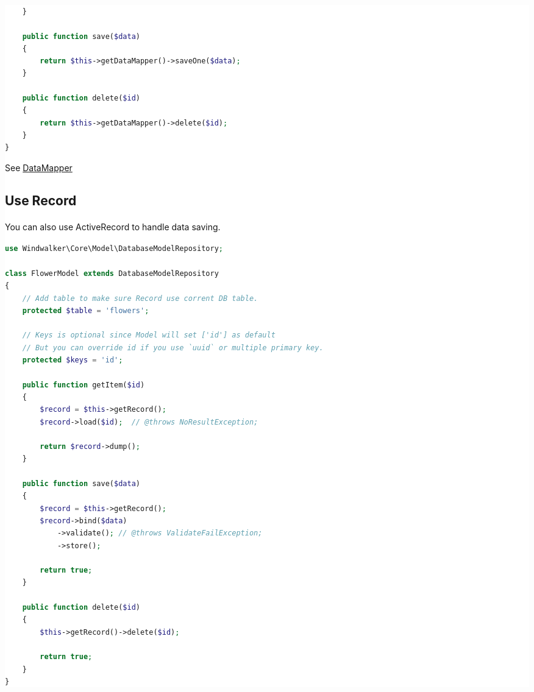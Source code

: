 ``` php
	}

	public function save($data)
	{
		return $this->getDataMapper()->saveOne($data);
	}

	public function delete($id)
	{
		return $this->getDataMapper()->delete($id);
	}
}
```

See [DataMapper](../db/datamapper.html)

## Use Record

You can also use ActiveRecord to handle data saving.

``` php
use Windwalker\Core\Model\DatabaseModelRepository;

class FlowerModel extends DatabaseModelRepository
{
    // Add table to make sure Record use corrent DB table.
    protected $table = 'flowers';

    // Keys is optional since Model will set ['id'] as default
    // But you can override id if you use `uuid` or multiple primary key.
    protected $keys = 'id';

	public function getItem($id)
	{
		$record = $this->getRecord();
		$record->load($id);  // @throws NoResultException;

		return $record->dump();
	}

	public function save($data)
	{
	    $record = $this->getRecord();
	    $record->bind($data)
	        ->validate(); // @throws ValidateFailException;
            ->store();

        return true;
	}

	public function delete($id)
	{
		$this->getRecord()->delete($id);

		return true;
	}
}
```
